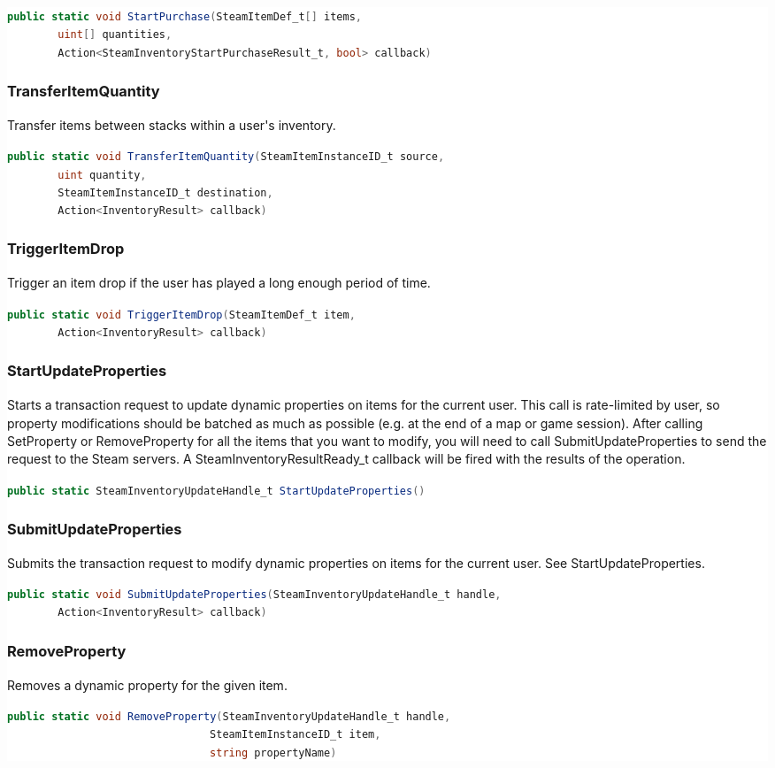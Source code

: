 ```csharp
public static void StartPurchase(SteamItemDef_t[] items, 
        uint[] quantities, 
        Action<SteamInventoryStartPurchaseResult_t, bool> callback)
```

### TransferItemQuantity

Transfer items between stacks within a user's inventory.

```csharp
public static void TransferItemQuantity(SteamItemInstanceID_t source, 
        uint quantity, 
        SteamItemInstanceID_t destination, 
        Action<InventoryResult> callback)
```

### TriggerItemDrop

Trigger an item drop if the user has played a long enough period of time.

```csharp
public static void TriggerItemDrop(SteamItemDef_t item, 
        Action<InventoryResult> callback)
```

### StartUpdateProperties

Starts a transaction request to update dynamic properties on items for the current user. This call is rate-limited by user, so property modifications should be batched as much as possible (e.g. at the end of a map or game session). After calling SetProperty or RemoveProperty for all the items that you want to modify, you will need to call SubmitUpdateProperties to send the request to the Steam servers. A SteamInventoryResultReady\_t callback will be fired with the results of the operation.

```csharp
public static SteamInventoryUpdateHandle_t StartUpdateProperties()
```

### SubmitUpdateProperties

Submits the transaction request to modify dynamic properties on items for the current user. See StartUpdateProperties.

```csharp
public static void SubmitUpdateProperties(SteamInventoryUpdateHandle_t handle, 
        Action<InventoryResult> callback)
```

### RemoveProperty

Removes a dynamic property for the given item.

```csharp
public static void RemoveProperty(SteamInventoryUpdateHandle_t handle, 
                                SteamItemInstanceID_t item, 
                                string propertyName)
```

